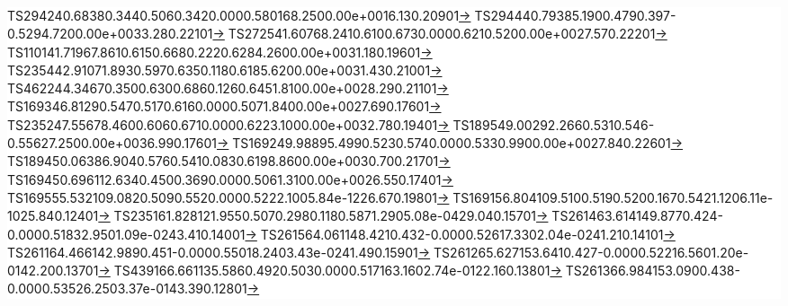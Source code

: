 <tr><td>TS294</td><td>2</td><td>40.683</td><td>80.344</td><td>0.506</td><td>0.342</td><td>0.000</td><td>0.580</td><td>168.250</td><td>0.00e+00</td><td>16.13</td><td>0.2090</td><td>1</td><td><a href='/show/index.html?id=R1241_TS294_2'>-></a></td></tr>
<tr><td>TS294</td><td>4</td><td>40.793</td><td>85.190</td><td>0.479</td><td>0.397</td><td>-</td><td>0.529</td><td>4.720</td><td>0.00e+00</td><td>33.28</td><td>0.2210</td><td>1</td><td><a href='/show/index.html?id=R1241_TS294_4'>-></a></td></tr>
<tr><td>TS272</td><td>5</td><td>41.607</td><td>68.241</td><td>0.610</td><td>0.673</td><td>0.000</td><td>0.621</td><td>0.520</td><td>0.00e+00</td><td>27.57</td><td>0.2220</td><td>1</td><td><a href='/show/index.html?id=R1241_TS272_5'>-></a></td></tr>
<tr><td>TS110</td><td>1</td><td>41.719</td><td>67.861</td><td>0.615</td><td>0.668</td><td>0.222</td><td>0.628</td><td>4.260</td><td>0.00e+00</td><td>31.18</td><td>0.1960</td><td>1</td><td><a href='/show/index.html?id=R1241_TS110_1'>-></a></td></tr>
<tr><td>TS235</td><td>4</td><td>42.910</td><td>71.893</td><td>0.597</td><td>0.635</td><td>0.118</td><td>0.618</td><td>5.620</td><td>0.00e+00</td><td>31.43</td><td>0.2100</td><td>1</td><td><a href='/show/index.html?id=R1241_TS235_4'>-></a></td></tr>
<tr><td>TS462</td><td>2</td><td>44.346</td><td>70.350</td><td>0.630</td><td>0.686</td><td>0.126</td><td>0.645</td><td>1.810</td><td>0.00e+00</td><td>28.29</td><td>0.2110</td><td>1</td><td><a href='/show/index.html?id=R1241_TS462_2'>-></a></td></tr>
<tr><td>TS169</td><td>3</td><td>46.812</td><td>90.547</td><td>0.517</td><td>0.616</td><td>0.000</td><td>0.507</td><td>1.840</td><td>0.00e+00</td><td>27.69</td><td>0.1760</td><td>1</td><td><a href='/show/index.html?id=R1241_TS169_3'>-></a></td></tr>
<tr><td>TS235</td><td>2</td><td>47.556</td><td>78.460</td><td>0.606</td><td>0.671</td><td>0.000</td><td>0.622</td><td>3.100</td><td>0.00e+00</td><td>32.78</td><td>0.1940</td><td>1</td><td><a href='/show/index.html?id=R1241_TS235_2'>-></a></td></tr>
<tr><td>TS189</td><td>5</td><td>49.002</td><td>92.266</td><td>0.531</td><td>0.546</td><td>-</td><td>0.556</td><td>27.250</td><td>0.00e+00</td><td>36.99</td><td>0.1760</td><td>1</td><td><a href='/show/index.html?id=R1241_TS189_5'>-></a></td></tr>
<tr><td>TS169</td><td>2</td><td>49.988</td><td>95.499</td><td>0.523</td><td>0.574</td><td>0.000</td><td>0.533</td><td>0.990</td><td>0.00e+00</td><td>27.84</td><td>0.2260</td><td>1</td><td><a href='/show/index.html?id=R1241_TS169_2'>-></a></td></tr>
<tr><td>TS189</td><td>4</td><td>50.063</td><td>86.904</td><td>0.576</td><td>0.541</td><td>0.083</td><td>0.619</td><td>8.860</td><td>0.00e+00</td><td>30.70</td><td>0.2170</td><td>1</td><td><a href='/show/index.html?id=R1241_TS189_4'>-></a></td></tr>
<tr><td>TS169</td><td>4</td><td>50.696</td><td>112.634</td><td>0.450</td><td>0.369</td><td>0.000</td><td>0.506</td><td>1.310</td><td>0.00e+00</td><td>26.55</td><td>0.1740</td><td>1</td><td><a href='/show/index.html?id=R1241_TS169_4'>-></a></td></tr>
<tr><td>TS169</td><td>5</td><td>55.532</td><td>109.082</td><td>0.509</td><td>0.552</td><td>0.000</td><td>0.522</td><td>2.100</td><td>5.84e-12</td><td>26.67</td><td>0.1980</td><td>1</td><td><a href='/show/index.html?id=R1241_TS169_5'>-></a></td></tr>
<tr><td>TS169</td><td>1</td><td>56.804</td><td>109.510</td><td>0.519</td><td>0.520</td><td>0.167</td><td>0.542</td><td>1.120</td><td>6.11e-10</td><td>25.84</td><td>0.1240</td><td>1</td><td><a href='/show/index.html?id=R1241_TS169_1'>-></a></td></tr>
<tr><td>TS235</td><td>1</td><td>61.828</td><td>121.955</td><td>0.507</td><td>0.298</td><td>0.118</td><td>0.587</td><td>1.290</td><td>5.08e-04</td><td>29.04</td><td>0.1570</td><td>1</td><td><a href='/show/index.html?id=R1241_TS235_1'>-></a></td></tr>
<tr><td>TS261</td><td>4</td><td>63.614</td><td>149.877</td><td>0.424</td><td>-</td><td>0.000</td><td>0.518</td><td>32.950</td><td>1.09e-02</td><td>43.41</td><td>0.1400</td><td>1</td><td><a href='/show/index.html?id=R1241_TS261_4'>-></a></td></tr>
<tr><td>TS261</td><td>5</td><td>64.061</td><td>148.421</td><td>0.432</td><td>-</td><td>0.000</td><td>0.526</td><td>17.330</td><td>2.04e-02</td><td>41.21</td><td>0.1410</td><td>1</td><td><a href='/show/index.html?id=R1241_TS261_5'>-></a></td></tr>
<tr><td>TS261</td><td>1</td><td>64.466</td><td>142.989</td><td>0.451</td><td>-</td><td>0.000</td><td>0.550</td><td>18.240</td><td>3.43e-02</td><td>41.49</td><td>0.1590</td><td>1</td><td><a href='/show/index.html?id=R1241_TS261_1'>-></a></td></tr>
<tr><td>TS261</td><td>2</td><td>65.627</td><td>153.641</td><td>0.427</td><td>-</td><td>0.000</td><td>0.522</td><td>16.560</td><td>1.20e-01</td><td>42.20</td><td>0.1370</td><td>1</td><td><a href='/show/index.html?id=R1241_TS261_2'>-></a></td></tr>
<tr><td>TS439</td><td>1</td><td>66.661</td><td>135.586</td><td>0.492</td><td>0.503</td><td>0.000</td><td>0.517</td><td>163.160</td><td>2.74e-01</td><td>22.16</td><td>0.1380</td><td>1</td><td><a href='/show/index.html?id=R1241_TS439_1'>-></a></td></tr>
<tr><td>TS261</td><td>3</td><td>66.984</td><td>153.090</td><td>0.438</td><td>-</td><td>0.000</td><td>0.535</td><td>26.250</td><td>3.37e-01</td><td>43.39</td><td>0.1280</td><td>1</td><td><a href='/show/index.html?id=R1241_TS261_3'>-></a></td></tr>